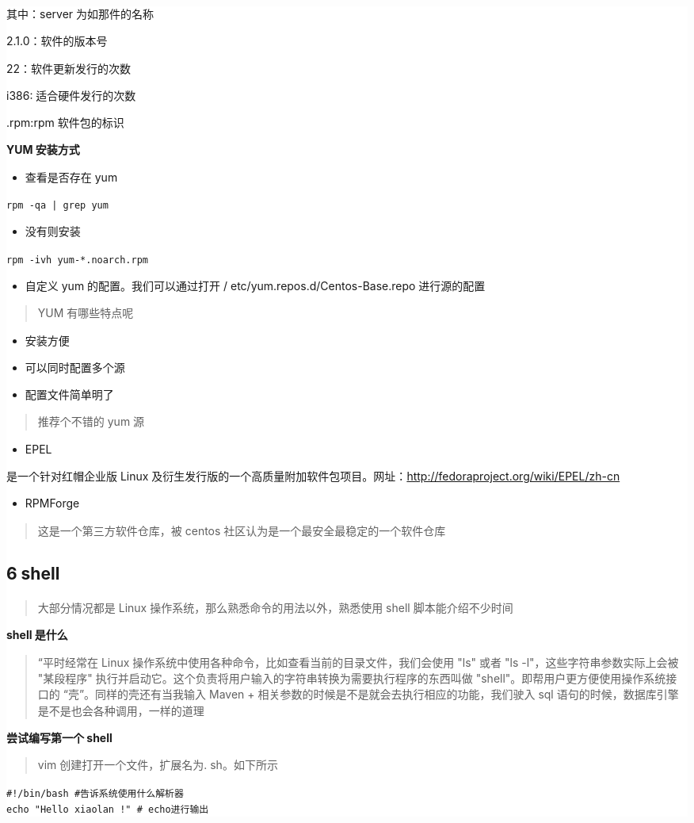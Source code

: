 其中：server 为如那件的名称

2.1.0：软件的版本号

22：软件更新发行的次数

i386: 适合硬件发行的次数

.rpm:rpm 软件包的标识

**YUM 安装方式**

*   查看是否存在 yum
    

```
rpm -qa | grep yum
```

*   没有则安装
    

```
rpm -ivh yum-*.noarch.rpm
```

*   自定义 yum 的配置。我们可以通过打开 / etc/yum.repos.d/Centos-Base.repo 进行源的配置
    

> YUM 有哪些特点呢

*   安装方便
    
*   可以同时配置多个源
    
*   配置文件简单明了
    

> 推荐个不错的 yum 源

*   EPEL
    

是一个针对红帽企业版 Linux 及衍生发行版的一个高质量附加软件包项目。网址：http://fedoraproject.org/wiki/EPEL/zh-cn

*   RPMForge
    

> 这是一个第三方软件仓库，被 centos 社区认为是一个最安全最稳定的一个软件仓库

6 shell
-------

> 大部分情况都是 Linux 操作系统，那么熟悉命令的用法以外，熟悉使用 shell 脚本能介绍不少时间

**shell 是什么**

> “平时经常在 Linux 操作系统中使用各种命令，比如查看当前的目录文件，我们会使用 "ls" 或者 "ls -l"，这些字符串参数实际上会被 "某段程序" 执行并启动它。这个负责将用户输入的字符串转换为需要执行程序的东西叫做 "shell"。即帮用户更方便使用操作系统接口的 “壳”。同样的壳还有当我输入 Maven + 相关参数的时候是不是就会去执行相应的功能，我们驶入 sql 语句的时候，数据库引擎是不是也会各种调用，一样的道理

**尝试编写第一个 shell**

> vim 创建打开一个文件，扩展名为. sh。如下所示

```
#!/bin/bash #告诉系统使用什么解析器
echo "Hello xiaolan !" # echo进行输出
```
